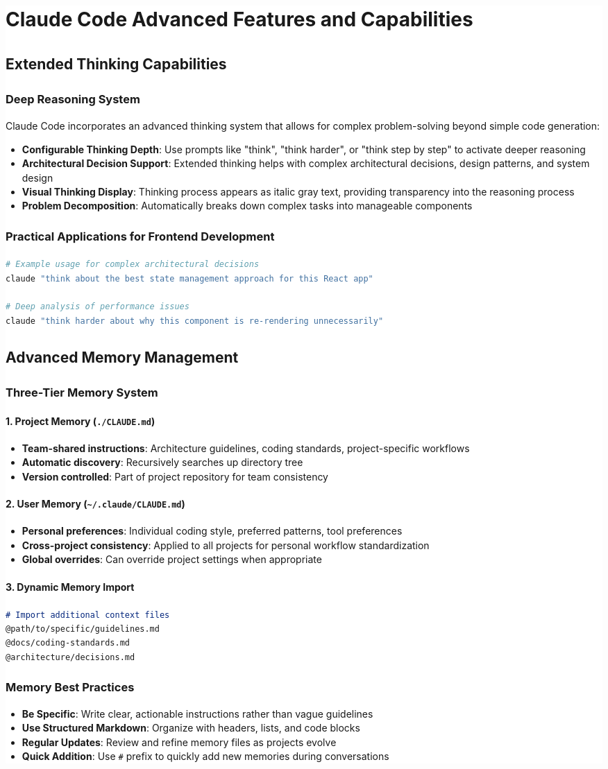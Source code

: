 # Claude Code Advanced Features and Capabilities

## Extended Thinking Capabilities

### Deep Reasoning System
Claude Code incorporates an advanced thinking system that allows for complex problem-solving beyond simple code generation:

- **Configurable Thinking Depth**: Use prompts like "think", "think harder", or "think step by step" to activate deeper reasoning
- **Architectural Decision Support**: Extended thinking helps with complex architectural decisions, design patterns, and system design
- **Visual Thinking Display**: Thinking process appears as italic gray text, providing transparency into the reasoning process
- **Problem Decomposition**: Automatically breaks down complex tasks into manageable components

### Practical Applications for Frontend Development
```bash
# Example usage for complex architectural decisions
claude "think about the best state management approach for this React app"

# Deep analysis of performance issues
claude "think harder about why this component is re-rendering unnecessarily"
```

## Advanced Memory Management

### Three-Tier Memory System

#### 1. Project Memory (`./CLAUDE.md`)
- **Team-shared instructions**: Architecture guidelines, coding standards, project-specific workflows
- **Automatic discovery**: Recursively searches up directory tree
- **Version controlled**: Part of project repository for team consistency

#### 2. User Memory (`~/.claude/CLAUDE.md`)
- **Personal preferences**: Individual coding style, preferred patterns, tool preferences
- **Cross-project consistency**: Applied to all projects for personal workflow standardization
- **Global overrides**: Can override project settings when appropriate

#### 3. Dynamic Memory Import
```markdown
# Import additional context files
@path/to/specific/guidelines.md
@docs/coding-standards.md
@architecture/decisions.md
```

### Memory Best Practices
- **Be Specific**: Write clear, actionable instructions rather than vague guidelines
- **Use Structured Markdown**: Organize with headers, lists, and code blocks
- **Regular Updates**: Review and refine memory files as projects evolve
- **Quick Addition**: Use `#` prefix to quickly add new memories during conversations
